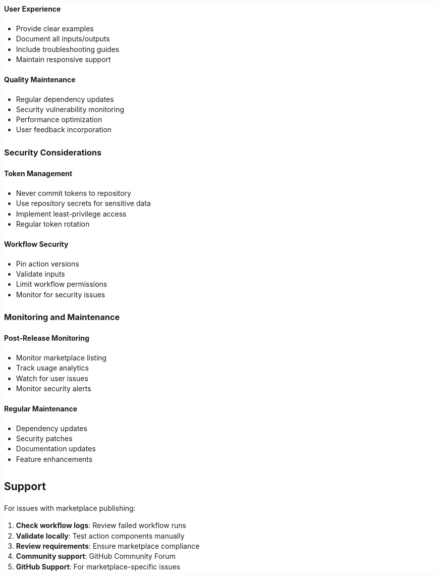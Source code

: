 #### User Experience

- Provide clear examples
- Document all inputs/outputs
- Include troubleshooting guides
- Maintain responsive support

#### Quality Maintenance

- Regular dependency updates
- Security vulnerability monitoring
- Performance optimization
- User feedback incorporation

### Security Considerations

#### Token Management

- Never commit tokens to repository
- Use repository secrets for sensitive data
- Implement least-privilege access
- Regular token rotation

#### Workflow Security

- Pin action versions
- Validate inputs
- Limit workflow permissions
- Monitor for security issues

### Monitoring and Maintenance

#### Post-Release Monitoring

- Monitor marketplace listing
- Track usage analytics
- Watch for user issues
- Monitor security alerts

#### Regular Maintenance

- Dependency updates
- Security patches
- Documentation updates
- Feature enhancements

## Support

For issues with marketplace publishing:

1. **Check workflow logs**: Review failed workflow runs
2. **Validate locally**: Test action components manually
3. **Review requirements**: Ensure marketplace compliance
4. **Community support**: GitHub Community Forum
5. **GitHub Support**: For marketplace-specific issues
